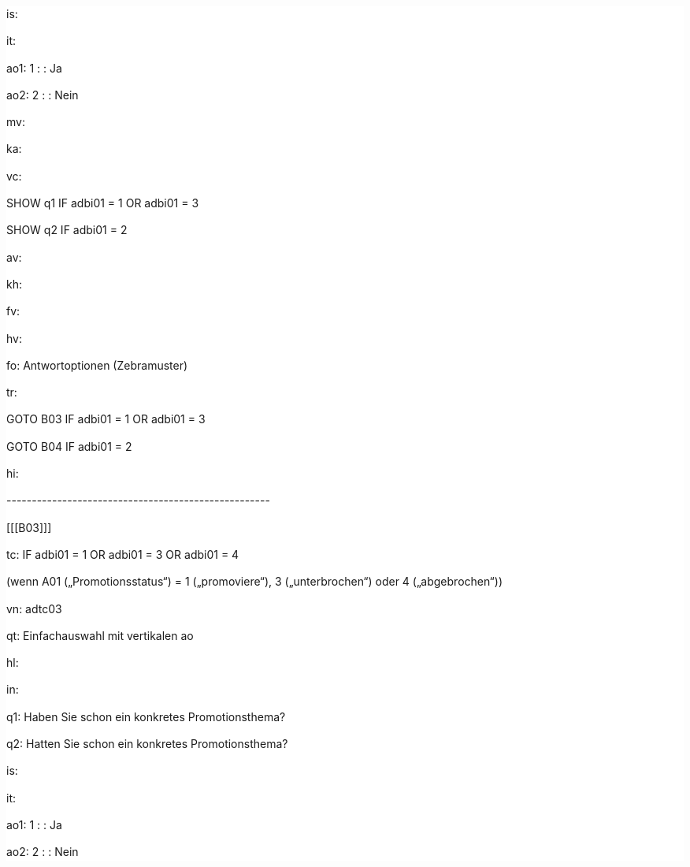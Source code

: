 is:

it:

ao1: 1 : : Ja

ao2: 2 : : Nein

mv:

ka:

vc:

SHOW q1 IF adbi01 = 1 OR adbi01 = 3

SHOW q2 IF adbi01 = 2

av:

kh:

fv:

hv:

fo: Antwortoptionen (Zebramuster)

tr:

GOTO B03 IF adbi01 = 1 OR adbi01 = 3

GOTO B04 IF adbi01 = 2

hi:

\----------------------------------------------------

\[\[\[B03\]\]\]

tc: IF adbi01 = 1 OR adbi01 = 3 OR adbi01 = 4

(wenn A01 („Promotionsstatus“) = 1 („promoviere“), 3 („unterbrochen“)
oder 4 („abgebrochen“))

vn: adtc03

qt: Einfachauswahl mit vertikalen ao

hl:

in:

q1: Haben Sie schon ein konkretes Promotionsthema?

q2: Hatten Sie schon ein konkretes Promotionsthema?

is:

it:

ao1: 1 : : Ja

ao2: 2 : : Nein
